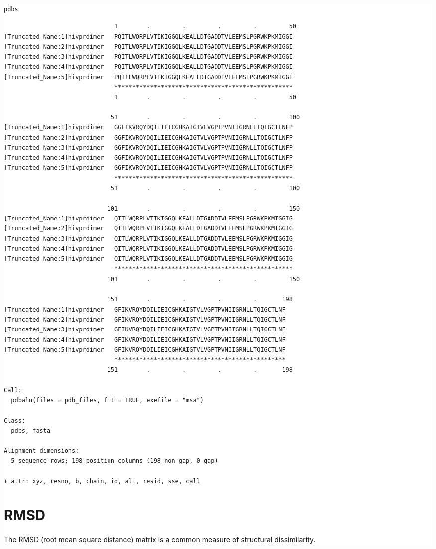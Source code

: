 ``` r
pdbs
```

                                   1        .         .         .         .         50 
    [Truncated_Name:1]hivprdimer   PQITLWQRPLVTIKIGGQLKEALLDTGADDTVLEEMSLPGRWKPKMIGGI
    [Truncated_Name:2]hivprdimer   PQITLWQRPLVTIKIGGQLKEALLDTGADDTVLEEMSLPGRWKPKMIGGI
    [Truncated_Name:3]hivprdimer   PQITLWQRPLVTIKIGGQLKEALLDTGADDTVLEEMSLPGRWKPKMIGGI
    [Truncated_Name:4]hivprdimer   PQITLWQRPLVTIKIGGQLKEALLDTGADDTVLEEMSLPGRWKPKMIGGI
    [Truncated_Name:5]hivprdimer   PQITLWQRPLVTIKIGGQLKEALLDTGADDTVLEEMSLPGRWKPKMIGGI
                                   ************************************************** 
                                   1        .         .         .         .         50 

                                  51        .         .         .         .         100 
    [Truncated_Name:1]hivprdimer   GGFIKVRQYDQILIEICGHKAIGTVLVGPTPVNIIGRNLLTQIGCTLNFP
    [Truncated_Name:2]hivprdimer   GGFIKVRQYDQILIEICGHKAIGTVLVGPTPVNIIGRNLLTQIGCTLNFP
    [Truncated_Name:3]hivprdimer   GGFIKVRQYDQILIEICGHKAIGTVLVGPTPVNIIGRNLLTQIGCTLNFP
    [Truncated_Name:4]hivprdimer   GGFIKVRQYDQILIEICGHKAIGTVLVGPTPVNIIGRNLLTQIGCTLNFP
    [Truncated_Name:5]hivprdimer   GGFIKVRQYDQILIEICGHKAIGTVLVGPTPVNIIGRNLLTQIGCTLNFP
                                   ************************************************** 
                                  51        .         .         .         .         100 

                                 101        .         .         .         .         150 
    [Truncated_Name:1]hivprdimer   QITLWQRPLVTIKIGGQLKEALLDTGADDTVLEEMSLPGRWKPKMIGGIG
    [Truncated_Name:2]hivprdimer   QITLWQRPLVTIKIGGQLKEALLDTGADDTVLEEMSLPGRWKPKMIGGIG
    [Truncated_Name:3]hivprdimer   QITLWQRPLVTIKIGGQLKEALLDTGADDTVLEEMSLPGRWKPKMIGGIG
    [Truncated_Name:4]hivprdimer   QITLWQRPLVTIKIGGQLKEALLDTGADDTVLEEMSLPGRWKPKMIGGIG
    [Truncated_Name:5]hivprdimer   QITLWQRPLVTIKIGGQLKEALLDTGADDTVLEEMSLPGRWKPKMIGGIG
                                   ************************************************** 
                                 101        .         .         .         .         150 

                                 151        .         .         .         .       198 
    [Truncated_Name:1]hivprdimer   GFIKVRQYDQILIEICGHKAIGTVLVGPTPVNIIGRNLLTQIGCTLNF
    [Truncated_Name:2]hivprdimer   GFIKVRQYDQILIEICGHKAIGTVLVGPTPVNIIGRNLLTQIGCTLNF
    [Truncated_Name:3]hivprdimer   GFIKVRQYDQILIEICGHKAIGTVLVGPTPVNIIGRNLLTQIGCTLNF
    [Truncated_Name:4]hivprdimer   GFIKVRQYDQILIEICGHKAIGTVLVGPTPVNIIGRNLLTQIGCTLNF
    [Truncated_Name:5]hivprdimer   GFIKVRQYDQILIEICGHKAIGTVLVGPTPVNIIGRNLLTQIGCTLNF
                                   ************************************************ 
                                 151        .         .         .         .       198 

    Call:
      pdbaln(files = pdb_files, fit = TRUE, exefile = "msa")

    Class:
      pdbs, fasta

    Alignment dimensions:
      5 sequence rows; 198 position columns (198 non-gap, 0 gap) 

    + attr: xyz, resno, b, chain, id, ali, resid, sse, call

# RMSD

The RMSD (root mean square distance) matrix is a common measure of
structural dissimilarity.

